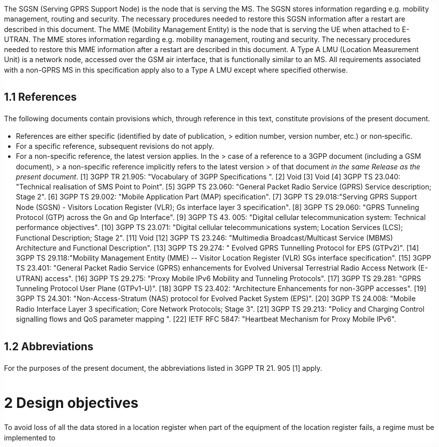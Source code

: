 The SGSN (Serving GPRS Support Node) is the node that is serving the MS. The
SGSN stores information regarding e.g. mobility management, routing and
security. The necessary procedures needed to restore this SGSN information
after a restart are described in this document.
The MME (Mobility Management Entity) is the node that is serving the UE when
attached to E-UTRAN. The MME stores information regarding e.g. mobility
management, routing and security. The necessary procedures needed to restore
this MME information after a restart are described in this document.
A Type A LMU (Location Measurement Unit) is a network node, accessed over the
GSM air interface, that is functionally similar to an MS. All requirements
associated with a non-GPRS MS in this specification apply also to a Type A LMU
except where specified otherwise.
## 1.1 References
The following documents contain provisions which, through reference in this
text, constitute provisions of the present document.
  * References are either specific (identified by date of publication, > edition number, version number, etc.) or non‑specific.
  * For a specific reference, subsequent revisions do not apply.
  * For a non-specific reference, the latest version applies. In the > case of a reference to a 3GPP document (including a GSM document), > a non-specific reference implicitly refers to the latest version > of that document _in the same Release as the present document_.
[1] 3GPP TR 21.905: \"Vocabulary of 3GPP Specifications \".
[2] Void
[3] Void
[4] 3GPP TS 23.040: \"Technical realisation of SMS Point to Point\".
[5] 3GPP TS 23.060: \"General Packet Radio Service (GPRS) Service description;
Stage 2\".
[6] 3GPP TS 29.002: \"Mobile Application Part (MAP) specification\".
[7] 3GPP TS 29.018:\"Serving GPRS Support Node (SGSN) - Visitors Location
Register (VLR); Gs interface layer 3 specification\".
[8] 3GPP TS 29.060: \"GPRS Tunneling Protocol (GTP) across the Gn and Gp
Interface\".
[9] 3GPP TS 43. 005: \"Digital cellular telecommunication system: Technical
performance objectives\".
[10] 3GPP TS 23.071: \"Digital cellular telecommunications system; Location
Services (LCS); Functional Description; Stage 2\".
[11] Void
[12] 3GPP TS 23.246: \"Multimedia Broadcast/Multicast Service (MBMS)
Architecture and Functional Description\".
[13] 3GPP TS 29.274: \" Evolved GPRS Tunnelling Protocol for EPS (GTPv2)\".
[14] 3GPP TS 29.118:\"Mobility Management Entity (MME) -- Visitor Location
Register (VLR) SGs interface specification\".
[15] 3GPP TS 23.401: \"General Packet Radio Service (GPRS) enhancements for
Evolved Universal Terrestrial Radio Access Network (E-UTRAN) access\".
[16] 3GPP TS 29.275: \"Proxy Mobile IPv6 Mobility and Tunneling Protocols\".
[17] 3GPP TS 29.281: \"GPRS Tunneling Protocol User Plane (GTPv1-U)\".
[18] 3GPP TS 23.402: \"Architecture Enhancements for non-3GPP accesses\".
[19] 3GPP TS 24.301: \"Non-Access-Stratum (NAS) protocol for Evolved Packet
System (EPS)\".
[20] 3GPP TS 24.008: \"Mobile Radio Interface Layer 3 specification; Core
Network Protocols; Stage 3\".
[21] 3GPP TS 29.213: \"Policy and Charging Control signalling flows and QoS
parameter mapping \".
[22] IETF RFC 5847: \"Heartbeat Mechanism for Proxy Mobile IPv6\".
## 1.2 Abbreviations
For the purposes of the present document, the abbreviations listed in 3GPP TR
21. 905 [1] apply.
# 2 Design objectives
To avoid loss of all the data stored in a location register when part of the
equipment of the location register fails, a regime must be implemented to